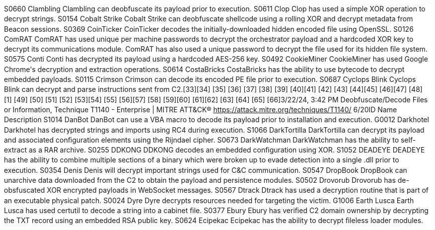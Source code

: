 S0660 Clambling Clambling can deobfuscate its payload prior to execution.
S0611 Clop Clop has used a simple XOR operation to decrypt strings.
S0154 Cobalt Strike Cobalt Strike can deobfuscate shellcode using a rolling XOR and decrypt metadata from Beacon
sessions.
S0369 CoinTicker CoinTicker decodes the initially-downloaded hidden encoded ﬁle using OpenSSL.
S0126 ComRAT ComRAT has used unique per machine passwords to decrypt the orchestrator payload and a
hardcoded XOR key to decrypt its communications module. ComRAT has also used a unique
password to decrypt the ﬁle used for its hidden ﬁle system.
S0575 Conti Conti has decrypted its payload using a hardcoded AES-256 key.
S0492 CookieMiner CookieMiner has used Google Chrome's decryption and extraction operations.
S0614 CostaBricks CostaBricks has the ability to use bytecode to decrypt embedded payloads.
S0115 Crimson Crimson can decode its encoded PE ﬁle prior to execution.
S0687 Cyclops Blink Cyclops Blink can decrypt and parse instructions sent from C2.[33][34]
[35]
[36]
[37]
[38]
[39]
[40][41]
[42]
[43]
[44][45]
[46][47]
[48]
[1]
[49]
[50]
[51]
[52]
[53][54]
[55]
[56][57]
[58]
[59][60]
[61][62]
[63]
[64]
[65]
[66]3/22/24, 3:42 PM Deobfuscate/Decode Files or Information, Technique T1140 - Enterprise | MITRE ATT&CK®
https://attack.mitre.org/techniques/T1140/ 6/20ID Name Description
S1014 DanBot DanBot can use a VBA macro to decode its payload prior to installation and execution.
G0012 Darkhotel Darkhotel has decrypted strings and imports using RC4 during execution.
S1066 DarkTortilla DarkTortilla can decrypt its payload and associated conﬁguration elements using the Rijndael
cipher.
S0673 DarkWatchman DarkWatchman has the ability to self-extract as a RAR archive.
S0255 DDKONG DDKONG decodes an embedded conﬁguration using XOR.
S1052 DEADEYE DEADEYE has the ability to combine multiple sections of a binary which were broken up to evade
detection into a single .dll prior to execution.
S0354 Denis Denis will decrypt important strings used for C&C communication.
S0547 DropBook DropBook can unarchive data downloaded from the C2 to obtain the payload and persistence
modules.
S0502 Drovorub Drovorub has de-obsfuscated XOR encrypted payloads in WebSocket messages.
S0567 Dtrack Dtrack has used a decryption routine that is part of an executable physical patch.
S0024 Dyre Dyre decrypts resources needed for targeting the victim.
G1006 Earth Lusca Earth Lusca has used certutil to decode a string into a cabinet ﬁle.
S0377 Ebury Ebury has veriﬁed C2 domain ownership by decrypting the TXT record using an embedded RSA
public key.
S0624 Ecipekac Ecipekac has the ability to decrypt ﬁleless loader modules.